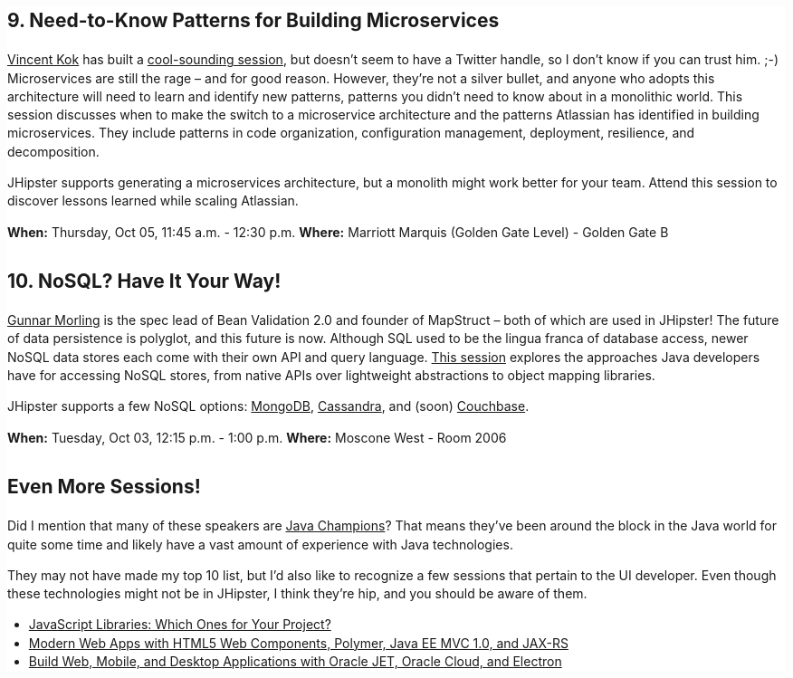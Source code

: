 ## 9. Need-to-Know Patterns for Building Microservices

[Vincent Kok](https://www.linkedin.com/in/vincent-kok/) has built a [cool-sounding session](https://events.rainfocus.com/catalog/oracle/oow17/catalogjavaone17?search=%22Need-to-Know%20Patterns%20for%20Building%20Microservices%20%22&showEnrolled=false), but doesn’t seem to have a Twitter handle, so I don’t know if you can trust him. ;-) Microservices are still the rage – and for good reason. However, they’re not a silver bullet, and anyone who adopts this architecture will need to learn and identify new patterns, patterns you didn’t need to know about in a monolithic world. This session discusses when to make the switch to a microservice architecture and the patterns Atlassian has identified in building microservices. They include patterns in code organization, configuration management, deployment, resilience, and decomposition.

JHipster supports generating a microservices architecture, but a monolith might work better for your team. Attend this session to discover lessons learned while scaling Atlassian.

**When:** Thursday, Oct 05, 11:45 a.m. - 12:30 p.m.
**Where:** Marriott Marquis (Golden Gate Level) - Golden Gate B

## 10. NoSQL? Have It Your Way!

[Gunnar Morling](https://twitter.com/gunnarmorling) is the spec lead of Bean Validation 2.0 and founder of MapStruct – both of which are used in JHipster! The future of data persistence is polyglot, and this future is now. Although SQL used to be the lingua franca of database access, newer NoSQL data stores each come with their own API and query language. [This session](https://events.rainfocus.com/catalog/oracle/oow17/catalogjavaone17?search=%22NoSQL?%20Have%20It%20Your%20Way!%22&showEnrolled=false) explores the approaches Java developers have for accessing NoSQL stores, from native APIs over lightweight abstractions to object mapping libraries.

JHipster supports a few NoSQL options: [MongoDB](http://www.jhipster.tech/using-mongodb/), [Cassandra](http://www.jhipster.tech/using-cassandra/), and (soon) [Couchbase](https://github.com/jhipster/generator-jhipster/issues/6086). 

**When:** Tuesday, Oct 03, 12:15 p.m. - 1:00 p.m.
**Where:** Moscone West - Room 2006

## Even More Sessions!

Did I mention that many of these speakers are [Java Champions](https://community.oracle.com/community/java/java-champions)? That means they’ve been around the block in the Java world for quite some time and likely have a vast amount of experience with Java technologies.

They may not have made my top 10 list, but I’d also like to recognize a few sessions that pertain to the UI developer. Even though these technologies might not be in JHipster, I think they’re hip, and you should be aware of them.

* [JavaScript Libraries: Which Ones for Your Project?](https://events.rainfocus.com/catalog/oracle/oow17/catalogjavaone17?search=%22JavaScript%20Libraries:%20Which%20Ones%20for%20Your%20Project?%22&showEnrolled=false)
* [Modern Web Apps with HTML5 Web Components, Polymer, Java EE MVC 1.0, and JAX-RS](https://events.rainfocus.com/catalog/oracle/oow17/catalogjavaone17?search=%22Modern%20Web%20Apps%20with%20HTML5%20Web%20Components,%20Polymer,%20Java%20EE%20MVC%201.0,%20and%20JAX-RS%22&showEnrolled=false)
* [Build Web, Mobile, and Desktop Applications with Oracle JET, Oracle Cloud, and Electron](https://events.rainfocus.com/catalog/oracle/oow17/catalogjavaone17?search=%22Build%20Web,%20Mobile,%20and%20Desktop%20Applications%20with%20Oracle%20JET,%20Oracle%20Cloud,%20and%20Electron%22&showEnrolled=false)
